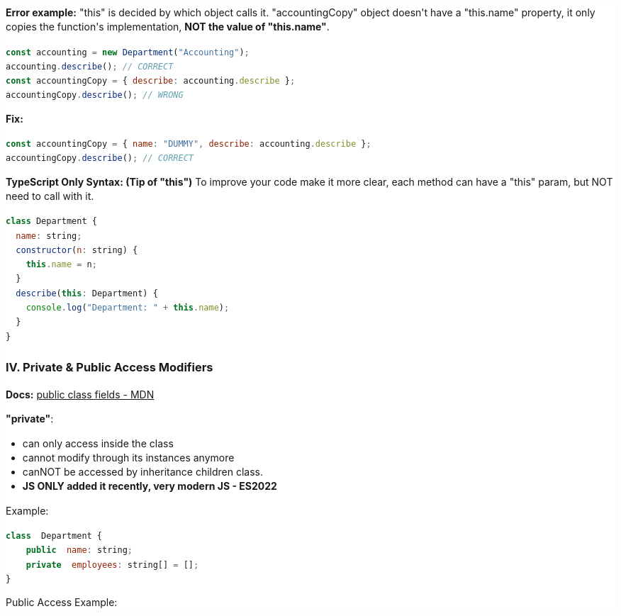 **Error example:**
"this" is decided by which object calls it. "accountingCopy" object doesn't have a "this.name" property, it only copies the function's implementation, **NOT the value of "this.name"**.

```js
const accounting = new Department("Accounting");
accounting.describe(); // CORRECT
const accountingCopy = { describe: accounting.describe };
accountingCopy.describe(); // WRONG
```

**Fix:**

```js
const accountingCopy = { name: "DUMMY", describe: accounting.describe };
accountingCopy.describe(); // CORRECT
```

**TypeScript Only Syntax: (Tip of "this")**
To improve your code make it more clear, each method can have a "this" param, but NOT need to call with it.

```js
class Department {
  name: string;
  constructor(n: string) {
    this.name = n;
  }
  describe(this: Department) {
    console.log("Department: " + this.name);
  }
}
```

<div id="p4" />

### IV. Private & Public Access Modifiers

**Docs:** [public class fields - MDN](https://developer.mozilla.org/en-US/docs/Web/JavaScript/Reference/Classes/Public_class_fields)

**"private"**:

- can only access inside the class
- cannot modify through its instances anymore
- canNOT be accessed by inheritance children class.
- **JS ONLY added it recently, very modern JS - ES2022**

Example:

```js
class  Department {
	public  name: string;
	private  employees: string[] = [];
}
```

Public Access Example:
